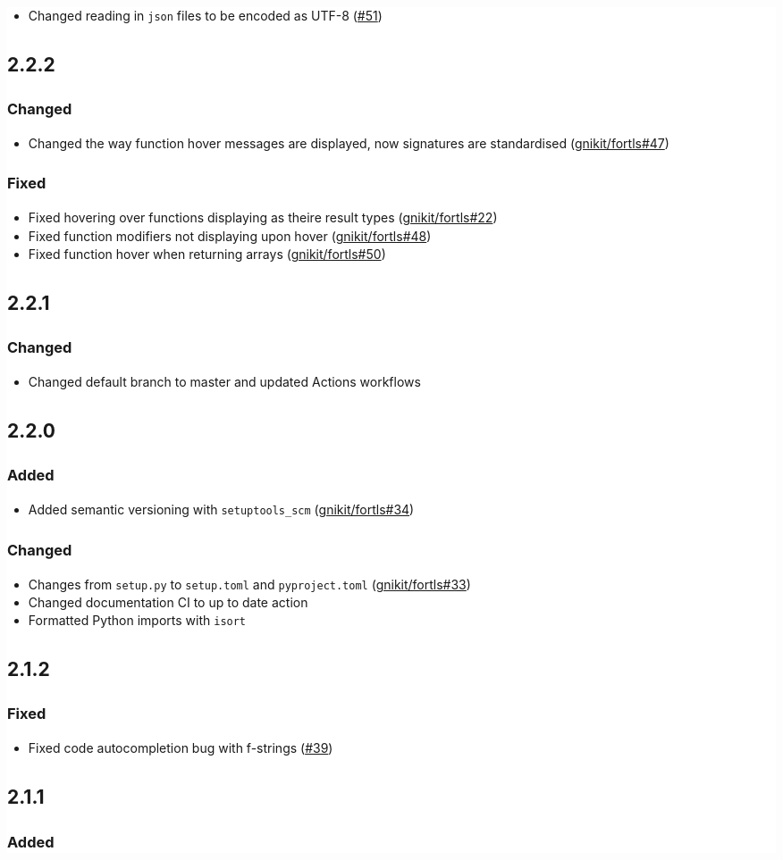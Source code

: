 - Changed reading in `json` files to be encoded as UTF-8
  ([#51](https://github.com/gnikit/fortls/pull/51))

## 2.2.2

### Changed

- Changed the way function hover messages are displayed, now signatures are standardised
  ([gnikit/fortls#47](https://github.com/gnikit/fortls/issues/47))

### Fixed

- Fixed hovering over functions displaying as theire result types
  ([gnikit/fortls#22](https://github.com/gnikit/fortls/issues/22))
- Fixed function modifiers not displaying upon hover
  ([gnikit/fortls#48](https://github.com/gnikit/fortls/issues/48))
- Fixed function hover when returning arrays
  ([gnikit/fortls#50](https://github.com/gnikit/fortls/issues/50))

## 2.2.1

### Changed

- Changed default branch to master and updated Actions workflows

## 2.2.0

### Added

- Added semantic versioning with `setuptools_scm`
  ([gnikit/fortls#34](https://github.com/gnikit/fortls/issues/34))

### Changed

- Changes from `setup.py` to `setup.toml` and `pyproject.toml`
  ([gnikit/fortls#33](https://github.com/gnikit/fortls/issues/33))
- Changed documentation CI to up to date action
- Formatted Python imports with `isort`

## 2.1.2

### Fixed

- Fixed code autocompletion bug with f-strings
  ([#39](https://github.com/hansec/fortran-language-server/issues/39))

## 2.1.1

### Added
